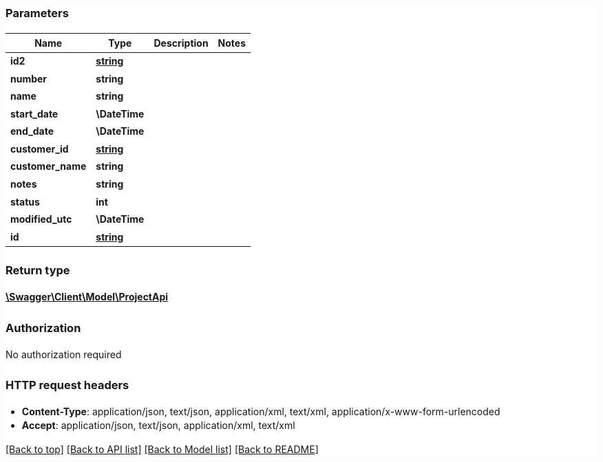 ```php
```

### Parameters

Name | Type | Description  | Notes
------------- | ------------- | ------------- | -------------
 **id2** | [**string**](../Model/.md)|  |
 **number** | **string**|  |
 **name** | **string**|  |
 **start_date** | **\DateTime**|  |
 **end_date** | **\DateTime**|  |
 **customer_id** | [**string**](../Model/.md)|  |
 **customer_name** | **string**|  |
 **notes** | **string**|  |
 **status** | **int**|  |
 **modified_utc** | **\DateTime**|  |
 **id** | [**string**](../Model/.md)|  |

### Return type

[**\Swagger\Client\Model\ProjectApi**](../Model/ProjectApi.md)

### Authorization

No authorization required

### HTTP request headers

 - **Content-Type**: application/json, text/json, application/xml, text/xml, application/x-www-form-urlencoded
 - **Accept**: application/json, text/json, application/xml, text/xml

[[Back to top]](#) [[Back to API list]](../../README.md#documentation-for-api-endpoints) [[Back to Model list]](../../README.md#documentation-for-models) [[Back to README]](../../README.md)

